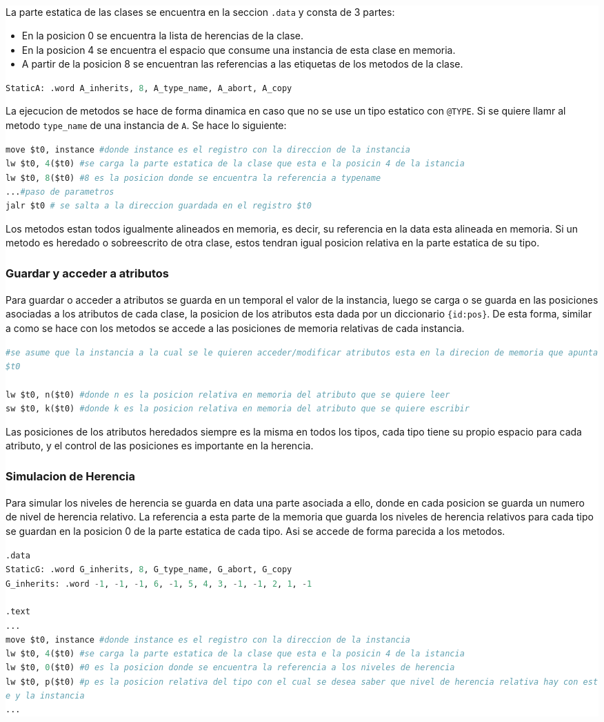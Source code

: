 La parte estatica de las clases se encuentra en la seccion `.data` y consta de 3 partes:

- En la posicion 0 se encuentra la lista de herencias de la clase.
- En la posicion 4 se encuentra el espacio que consume una instancia de esta clase en memoria.
- A partir de la posicion 8 se encuentran las referencias a las etiquetas de los metodos de la clase.

```python
StaticA: .word A_inherits, 8, A_type_name, A_abort, A_copy
```

La ejecucion de metodos se hace de forma dinamica en caso que no se use un tipo estatico con `@TYPE`. Si se quiere llamr al metodo `type_name` de una instancia de `A`. Se hace lo siguiente:

```python
move $t0, instance #donde instance es el registro con la direccion de la instancia
lw $t0, 4($t0) #se carga la parte estatica de la clase que esta e la posicin 4 de la istancia
lw $t0, 8($t0) #8 es la posicion donde se encuentra la referencia a typename
...#paso de parametros
jalr $t0 # se salta a la direccion guardada en el registro $t0
```

Los metodos estan todos igualmente alineados en memoria, es decir, su referencia en la data esta alineada en memoria. Si un metodo es heredado o sobreescrito de otra clase, estos tendran igual posicion relativa en la parte estatica de su tipo.

### Guardar y acceder a atributos

Para guardar o acceder a atributos se guarda en un temporal el valor de la instancia, luego se carga o se guarda en las posiciones asociadas a los atributos de cada clase, la posicion de los atributos esta dada por un diccionario `{id:pos}`. De esta forma, similar a como se hace con los metodos se accede a las posiciones de memoria relativas de cada instancia. 

```python
#se asume que la instancia a la cual se le quieren acceder/modificar atributos esta en la direcion de memoria que apunta $t0

lw $t0, n($t0) #donde n es la posicion relativa en memoria del atributo que se quiere leer
sw $t0, k($t0) #donde k es la posicion relativa en memoria del atributo que se quiere escribir
```

Las posiciones de los atributos heredados siempre es la misma en todos los tipos, cada tipo tiene su propio espacio para cada atributo, y el control de las posiciones es importante en la herencia.

### Simulacion de Herencia

Para simular los niveles de herencia se guarda en data una parte asociada a ello, donde en cada posicion se guarda un numero de nivel de herencia relativo. La referencia a esta parte de la memoria que guarda los niveles de herencia relativos para cada tipo se guardan en la posicion 0 de la parte estatica de cada tipo. Asi se accede de forma parecida a los metodos.

```python
.data
StaticG: .word G_inherits, 8, G_type_name, G_abort, G_copy
G_inherits: .word -1, -1, -1, 6, -1, 5, 4, 3, -1, -1, 2, 1, -1

.text
...
move $t0, instance #donde instance es el registro con la direccion de la instancia
lw $t0, 4($t0) #se carga la parte estatica de la clase que esta e la posicin 4 de la istancia
lw $t0, 0($t0) #0 es la posicion donde se encuentra la referencia a los niveles de herencia
lw $t0, p($t0) #p es la posicion relativa del tipo con el cual se desea saber que nivel de herencia relativa hay con este y la instancia
...
```
